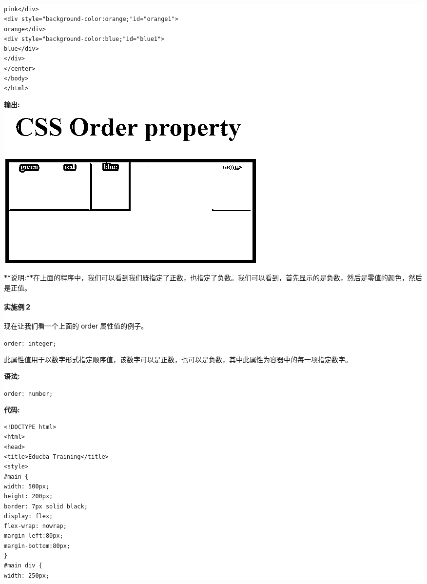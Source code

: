 ```
pink</div>
<div style="background-color:orange;"id="orange1">
orange</div>
<div style="background-color:blue;"id="blue1">
blue</div>
</div>
</center>
</body>
</html>
```

**输出:**

![CSS Order - 1](img/49423ac150716bb7b89ad46b906316b2.png)



**说明:**在上面的程序中，我们可以看到我们既指定了正数，也指定了负数。我们可以看到，首先显示的是负数，然后是零值的颜色，然后是正值。

#### 实施例 2

现在让我们看一个上面的 order 属性值的例子。

```
order: integer;
```

此属性值用于以数字形式指定顺序值，该数字可以是正数，也可以是负数，其中此属性为容器中的每一项指定数字。

**语法:**

```
order: number;
```

**代码:**

```
<!DOCTYPE html>
<html>
<head>
<title>Educba Training</title>
<style>
#main {
width: 500px;
height: 200px;
border: 7px solid black;
display: flex;
flex-wrap: nowrap;
margin-left:80px;
margin-bottom:80px;
}
#main div {
width: 250px;
```